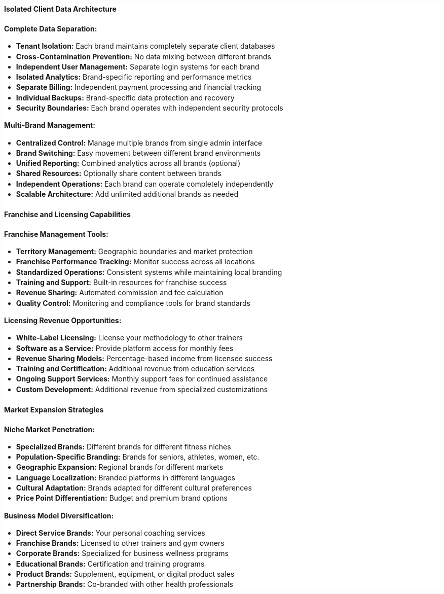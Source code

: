 #### Isolated Client Data Architecture

**Complete Data Separation:**
- **Tenant Isolation:** Each brand maintains completely separate client databases
- **Cross-Contamination Prevention:** No data mixing between different brands
- **Independent User Management:** Separate login systems for each brand
- **Isolated Analytics:** Brand-specific reporting and performance metrics
- **Separate Billing:** Independent payment processing and financial tracking
- **Individual Backups:** Brand-specific data protection and recovery
- **Security Boundaries:** Each brand operates with independent security protocols

**Multi-Brand Management:**
- **Centralized Control:** Manage multiple brands from single admin interface
- **Brand Switching:** Easy movement between different brand environments
- **Unified Reporting:** Combined analytics across all brands (optional)
- **Shared Resources:** Optionally share content between brands
- **Independent Operations:** Each brand can operate completely independently
- **Scalable Architecture:** Add unlimited additional brands as needed

#### Franchise and Licensing Capabilities

**Franchise Management Tools:**
- **Territory Management:** Geographic boundaries and market protection
- **Franchise Performance Tracking:** Monitor success across all locations
- **Standardized Operations:** Consistent systems while maintaining local branding
- **Training and Support:** Built-in resources for franchise success
- **Revenue Sharing:** Automated commission and fee calculation
- **Quality Control:** Monitoring and compliance tools for brand standards

**Licensing Revenue Opportunities:**
- **White-Label Licensing:** License your methodology to other trainers
- **Software as a Service:** Provide platform access for monthly fees
- **Revenue Sharing Models:** Percentage-based income from licensee success
- **Training and Certification:** Additional revenue from education services
- **Ongoing Support Services:** Monthly support fees for continued assistance
- **Custom Development:** Additional revenue from specialized customizations

#### Market Expansion Strategies

**Niche Market Penetration:**
- **Specialized Brands:** Different brands for different fitness niches
- **Population-Specific Branding:** Brands for seniors, athletes, women, etc.
- **Geographic Expansion:** Regional brands for different markets
- **Language Localization:** Branded platforms in different languages
- **Cultural Adaptation:** Brands adapted for different cultural preferences
- **Price Point Differentiation:** Budget and premium brand options

**Business Model Diversification:**
- **Direct Service Brands:** Your personal coaching services
- **Franchise Brands:** Licensed to other trainers and gym owners
- **Corporate Brands:** Specialized for business wellness programs
- **Educational Brands:** Certification and training programs
- **Product Brands:** Supplement, equipment, or digital product sales
- **Partnership Brands:** Co-branded with other health professionals
